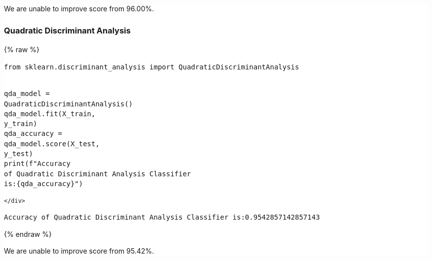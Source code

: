 <div class="cell border-box-sizing text_cell rendered"><div class="inner_cell">
<div class="text_cell_render border-box-sizing rendered_html">
<p>We are unable to improve score from 96.00%.</p>

</div>
</div>
</div>
<div class="cell border-box-sizing text_cell rendered"><div class="inner_cell">
<div class="text_cell_render border-box-sizing rendered_html">
<h3 id="Quadratic-Discriminant-Analysis">Quadratic Discriminant Analysis<a class="anchor-link" href="#Quadratic-Discriminant-Analysis"> </a></h3>
</div>
</div>
</div>
    {% raw %}
    
<div class="cell border-box-sizing code_cell rendered">
<div class="input">

<div class="inner_cell">
    <div class="input_area">
<div class=" highlight hl-ipython3"><pre><span></span><span class="kn">from</span> <span class="nn">sklearn.discriminant_analysis</span> <span class="kn">import</span> <span class="n">QuadraticDiscriminantAnalysis</span>

<span class="n">qda_model</span> <span class="o">=</span> <span class="n">QuadraticDiscriminantAnalysis</span><span class="p">()</span>
<span class="n">qda_model</span><span class="o">.</span><span class="n">fit</span><span class="p">(</span><span class="n">X_train</span><span class="p">,</span> <span class="n">y_train</span><span class="p">)</span>
<span class="n">qda_accuracy</span> <span class="o">=</span> <span class="n">qda_model</span><span class="o">.</span><span class="n">score</span><span class="p">(</span><span class="n">X_test</span><span class="p">,</span> <span class="n">y_test</span><span class="p">)</span>
<span class="nb">print</span><span class="p">(</span><span class="sa">f</span><span class="s2">&quot;Accuracy of Quadratic Discriminant Analysis Classifier is:</span><span class="si">{</span><span class="n">qda_accuracy</span><span class="si">}</span><span class="s2">&quot;</span><span class="p">)</span>
</pre></div>

    </div>
</div>
</div>

<div class="output_wrapper">
<div class="output">

<div class="output_area">

<div class="output_subarea output_stream output_stdout output_text">
<pre>Accuracy of Quadratic Discriminant Analysis Classifier is:0.9542857142857143
</pre>
</div>
</div>

</div>
</div>

</div>
    {% endraw %}

<div class="cell border-box-sizing text_cell rendered"><div class="inner_cell">
<div class="text_cell_render border-box-sizing rendered_html">
<p>We are unable to improve score from 95.42%.</p>

</div>
</div>
</div>
</div>
 

